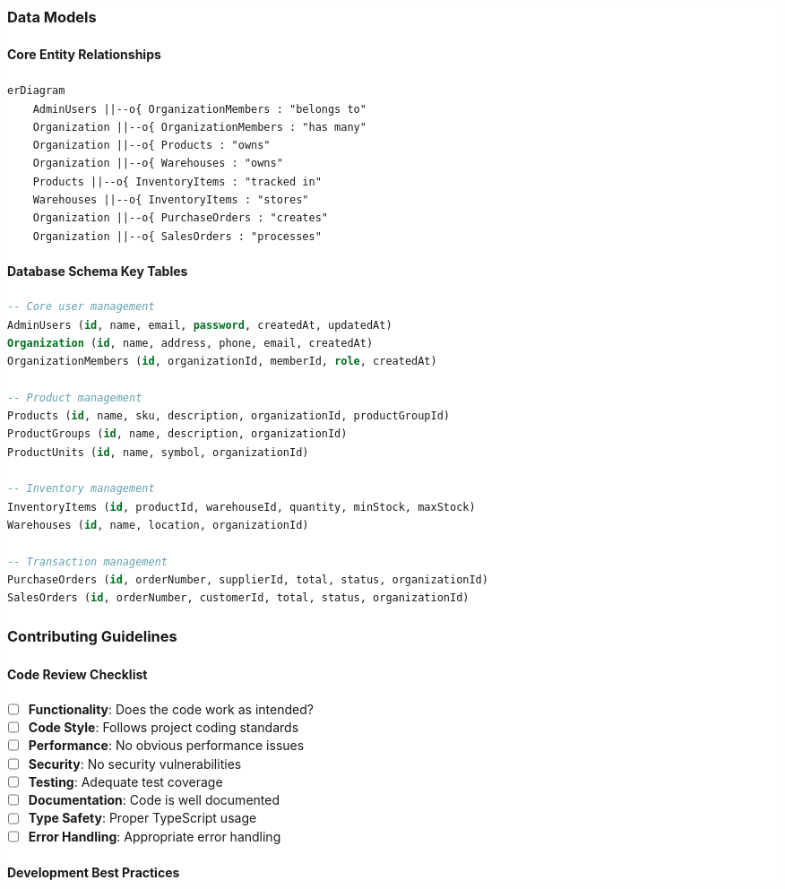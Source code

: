### Data Models

#### Core Entity Relationships

```mermaid
erDiagram
    AdminUsers ||--o{ OrganizationMembers : "belongs to"
    Organization ||--o{ OrganizationMembers : "has many"
    Organization ||--o{ Products : "owns"
    Organization ||--o{ Warehouses : "owns"
    Products ||--o{ InventoryItems : "tracked in"
    Warehouses ||--o{ InventoryItems : "stores"
    Organization ||--o{ PurchaseOrders : "creates"
    Organization ||--o{ SalesOrders : "processes"
```

#### Database Schema Key Tables

```sql
-- Core user management
AdminUsers (id, name, email, password, createdAt, updatedAt)
Organization (id, name, address, phone, email, createdAt)
OrganizationMembers (id, organizationId, memberId, role, createdAt)

-- Product management
Products (id, name, sku, description, organizationId, productGroupId)
ProductGroups (id, name, description, organizationId)
ProductUnits (id, name, symbol, organizationId)

-- Inventory management
InventoryItems (id, productId, warehouseId, quantity, minStock, maxStock)
Warehouses (id, name, location, organizationId)

-- Transaction management
PurchaseOrders (id, orderNumber, supplierId, total, status, organizationId)
SalesOrders (id, orderNumber, customerId, total, status, organizationId)
```

### Contributing Guidelines

#### Code Review Checklist

- [ ] **Functionality**: Does the code work as intended?
- [ ] **Code Style**: Follows project coding standards
- [ ] **Performance**: No obvious performance issues
- [ ] **Security**: No security vulnerabilities
- [ ] **Testing**: Adequate test coverage
- [ ] **Documentation**: Code is well documented
- [ ] **Type Safety**: Proper TypeScript usage
- [ ] **Error Handling**: Appropriate error handling

#### Development Best Practices
